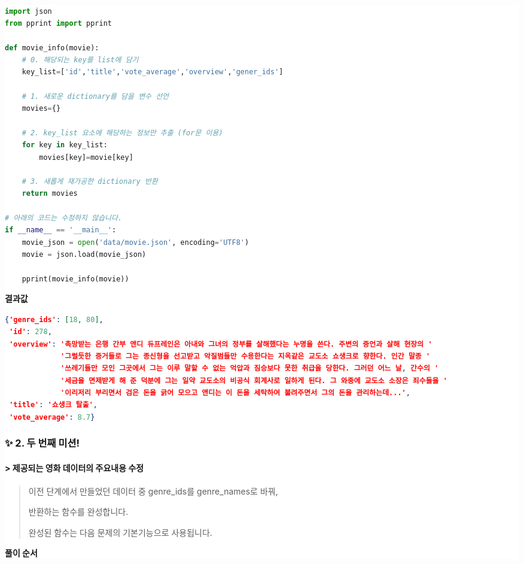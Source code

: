 ```python
import json
from pprint import pprint

def movie_info(movie):
    # 0. 해당되는 key를 list에 담기
    key_list=['id','title','vote_average','overview','gener_ids']

    # 1. 새로운 dictionary를 담을 변수 선언
    movies={}

    # 2. key_list 요소에 해당하는 정보만 추출 (for문 이용)
    for key in key_list:
        movies[key]=movie[key]

    # 3. 새롭게 재가공한 dictionary 반환
    return movies

# 아래의 코드는 수정하지 않습니다.
if __name__ == '__main__':
    movie_json = open('data/movie.json', encoding='UTF8')
    movie = json.load(movie_json)
    
    pprint(movie_info(movie))
```

**결과값**

```json
{'genre_ids': [18, 80],
 'id': 278,
 'overview': '촉망받는 은행 간부 앤디 듀프레인은 아내와 그녀의 정부를 살해했다는 누명을 쓴다. 주변의 증언과 살해 현장의 '
             '그럴듯한 증거들로 그는 종신형을 선고받고 악질범들만 수용한다는 지옥같은 교도소 쇼생크로 향한다. 인간 말종 '
             '쓰레기들만 모인 그곳에서 그는 이루 말할 수 없는 억압과 짐승보다 못한 취급을 당한다. 그러던 어느 날, 간수의 '
             '세금을 면제받게 해 준 덕분에 그는 일약 교도소의 비공식 회계사로 일하게 된다. 그 와중에 교도소 소장은 죄수들을 '
             '이리저리 부리면서 검은 돈을 긁어 모으고 앤디는 이 돈을 세탁하여 불려주면서 그의 돈을 관리하는데...',
 'title': '쇼생크 탈출',
 'vote_average': 8.7}

```



### ✨ 2. 두 번째 미션!

#### > 제공되는 영화 데이터의 주요내용 수정

> 이전 단계에서 만들었던 데이터 중 genre_ids를 genre_names로 바꿔,
>
> 반환하는 함수를 완성합니다.
>
> 완성된 함수는 다음 문제의 기본기능으로 사용됩니다.

**풀이 순서**
